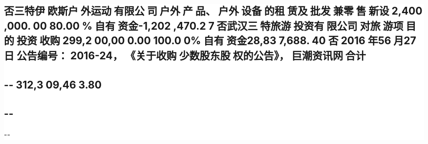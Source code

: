 否三特伊
欧斯户
外运动
有限公
司
户外
产
品、
户外
设备
的租
赁及
批发
兼零
售
新设
2,400
,000.
00
80.00
%
自有
资金-1,202
,470.2
7
否武汉三
特旅游
投资有
限公司
对旅
游项
目的
投资
收购
299,2
00,00
0.00
100.0
0%
自有
资金28,83
7,688.
40
否
2016
年56
月27
日
公告编号：
2016-24，
《关于收购
少数股东股
权的公告》，
巨潮资讯网
合计
--
--
312,3
09,46
3.80
--
--
--
--